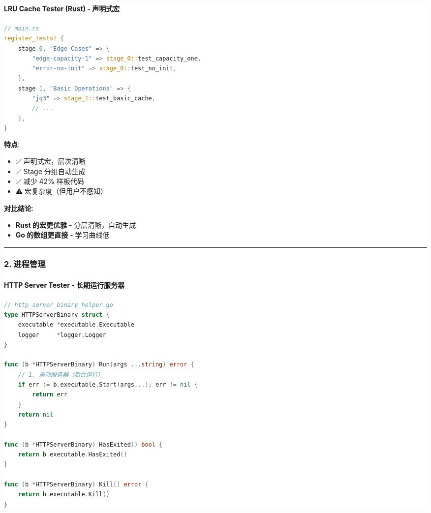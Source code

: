 
#### LRU Cache Tester (Rust) - 声明式宏
```rust
// main.rs
register_tests! {
    stage 0, "Edge Cases" => {
        "edge-capacity-1" => stage_0::test_capacity_one,
        "error-no-init" => stage_0::test_no_init,
    },
    stage 1, "Basic Operations" => {
        "jq3" => stage_1::test_basic_cache,
        // ...
    },
}
```

**特点**:
- ✅ 声明式宏，层次清晰
- ✅ Stage 分组自动生成
- ✅ 减少 42% 样板代码
- ⚠️ 宏复杂度（但用户不感知）

**对比结论**: 
- **Rust 的宏更优雅** - 分层清晰，自动生成
- **Go 的数组更直接** - 学习曲线低

---

### 2. 进程管理

#### HTTP Server Tester - 长期运行服务器
```go
// http_server_binary_helper.go
type HTTPServerBinary struct {
    executable *executable.Executable
    logger     *logger.Logger
}

func (b *HTTPServerBinary) Run(args ...string) error {
    // 1. 启动服务器（后台运行）
    if err := b.executable.Start(args...); err != nil {
        return err
    }
    return nil
}

func (b *HTTPServerBinary) HasExited() bool {
    return b.executable.HasExited()
}

func (b *HTTPServerBinary) Kill() error {
    return b.executable.Kill()
}
```
